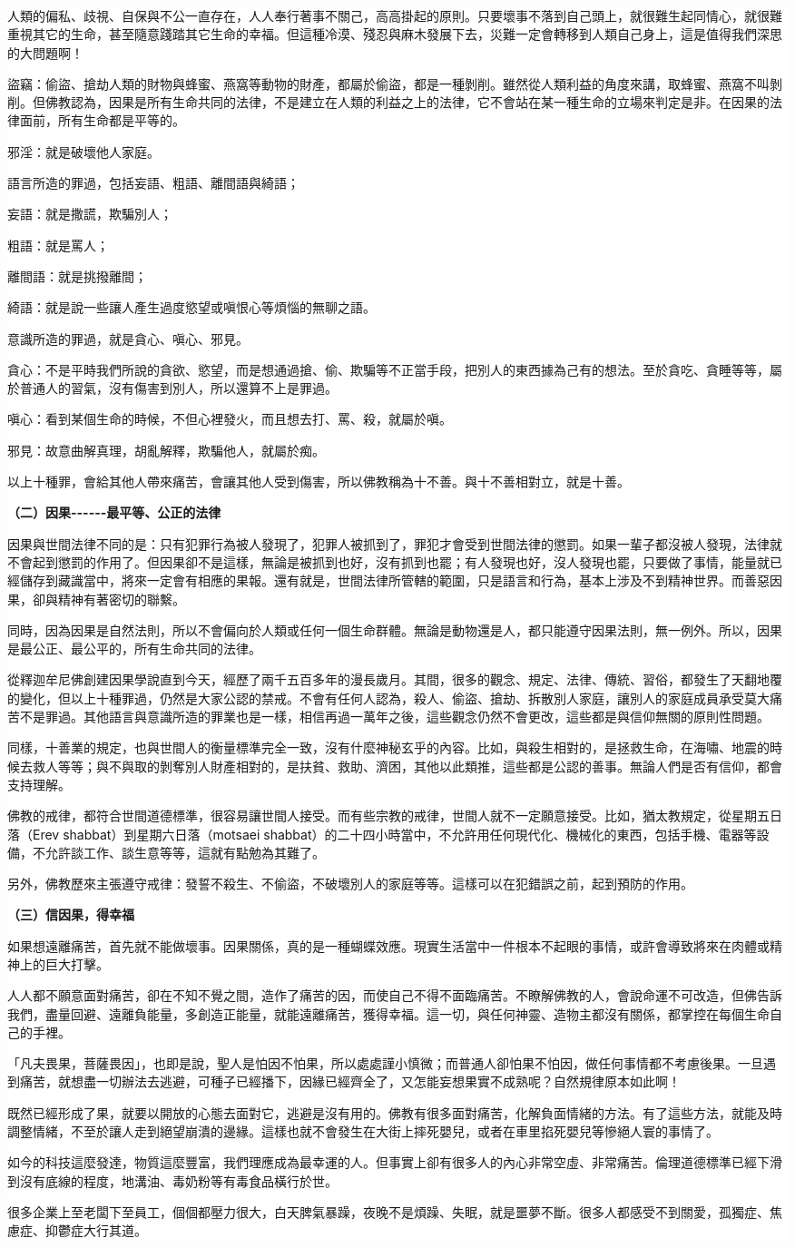 人類的偏私、歧視、自保與不公一直存在，人人奉行著事不關己，高高掛起的原則。只要壞事不落到自己頭上，就很難生起同情心，就很難重視其它的生命，甚至隨意踐踏其它生命的幸福。但這種冷漠、殘忍與麻木發展下去，災難一定會轉移到人類自己身上，這是值得我們深思的大問題啊！

盜竊：偷盜、搶劫人類的財物與蜂蜜、燕窩等動物的財產，都屬於偷盜，都是一種剝削。雖然從人類利益的角度來講，取蜂蜜、燕窩不叫剝削。但佛教認為，因果是所有生命共同的法律，不是建立在人類的利益之上的法律，它不會站在某一種生命的立場來判定是非。在因果的法律面前，所有生命都是平等的。

邪淫：就是破壞他人家庭。

語言所造的罪過，包括妄語、粗語、離間語與綺語；

妄語：就是撒謊，欺騙別人；

粗語：就是罵人；

離間語：就是挑撥離間；

綺語：就是說一些讓人產生過度慾望或嗔恨心等煩惱的無聊之語。

意識所造的罪過，就是貪心、嗔心、邪見。

貪心：不是平時我們所說的貪欲、慾望，而是想通過搶、偷、欺騙等不正當手段，把別人的東西據為己有的想法。至於貪吃、貪睡等等，屬於普通人的習氣，沒有傷害到別人，所以還算不上是罪過。

嗔心：看到某個生命的時候，不但心裡發火，而且想去打、罵、殺，就屬於嗔。

邪見：故意曲解真理，胡亂解釋，欺騙他人，就屬於痴。

以上十種罪，會給其他人帶來痛苦，會讓其他人受到傷害，所以佛教稱為十不善。與十不善相對立，就是十善。

**（二）因果------最平等、公正的法律**

因果與世間法律不同的是：只有犯罪行為被人發現了，犯罪人被抓到了，罪犯才會受到世間法律的懲罰。如果一輩子都沒被人發現，法律就不會起到懲罰的作用了。但因果卻不是這樣，無論是被抓到也好，沒有抓到也罷；有人發現也好，沒人發現也罷，只要做了事情，能量就已經儲存到藏識當中，將來一定會有相應的果報。還有就是，世間法律所管轄的範圍，只是語言和行為，基本上涉及不到精神世界。而善惡因果，卻與精神有著密切的聯繫。

同時，因為因果是自然法則，所以不會偏向於人類或任何一個生命群體。無論是動物還是人，都只能遵守因果法則，無一例外。所以，因果是最公正、最公平的，所有生命共同的法律。

從釋迦牟尼佛創建因果學說直到今天，經歷了兩千五百多年的漫長歲月。其間，很多的觀念、規定、法律、傳統、習俗，都發生了天翻地覆的變化，但以上十種罪過，仍然是大家公認的禁戒。不會有任何人認為，殺人、偷盜、搶劫、拆散別人家庭，讓別人的家庭成員承受莫大痛苦不是罪過。其他語言與意識所造的罪業也是一樣，相信再過一萬年之後，這些觀念仍然不會更改，這些都是與信仰無關的原則性問題。

同樣，十善業的規定，也與世間人的衡量標準完全一致，沒有什麼神秘玄乎的內容。比如，與殺生相對的，是拯救生命，在海嘯、地震的時候去救人等等；與不與取的剝奪別人財產相對的，是扶貧、救助、濟困，其他以此類推，這些都是公認的善事。無論人們是否有信仰，都會支持理解。

佛教的戒律，都符合世間道德標準，很容易讓世間人接受。而有些宗教的戒律，世間人就不一定願意接受。比如，猶太教規定，從星期五日落（Erev shabbat）到星期六日落（motsaei shabbat）的二十四小時當中，不允許用任何現代化、機械化的東西，包括手機、電器等設備，不允許談工作、談生意等等，這就有點勉為其難了。

另外，佛教歷來主張遵守戒律：發誓不殺生、不偷盜，不破壞別人的家庭等等。這樣可以在犯錯誤之前，起到預防的作用。

**（三）信因果，得幸福**

如果想遠離痛苦，首先就不能做壞事。因果關係，真的是一種蝴蝶效應。現實生活當中一件根本不起眼的事情，或許會導致將來在肉體或精神上的巨大打擊。

人人都不願意面對痛苦，卻在不知不覺之間，造作了痛苦的因，而使自己不得不面臨痛苦。不瞭解佛教的人，會說命運不可改造，但佛告訴我們，盡量回避、遠離負能量，多創造正能量，就能遠離痛苦，獲得幸福。這一切，與任何神靈、造物主都沒有關係，都掌控在每個生命自己的手裡。

「凡夫畏果，菩薩畏因」，也即是說，聖人是怕因不怕果，所以處處謹小慎微；而普通人卻怕果不怕因，做任何事情都不考慮後果。一旦遇到痛苦，就想盡一切辦法去逃避，可種子已經播下，因緣已經齊全了，又怎能妄想果實不成熟呢？自然規律原本如此啊！

既然已經形成了果，就要以開放的心態去面對它，逃避是沒有用的。佛教有很多面對痛苦，化解負面情緒的方法。有了這些方法，就能及時調整情緒，不至於讓人走到絕望崩潰的邊緣。這樣也就不會發生在大街上摔死嬰兒，或者在車里掐死嬰兒等慘絕人寰的事情了。

如今的科技這麼發達，物質這麼豐富，我們理應成為最幸運的人。但事實上卻有很多人的內心非常空虛、非常痛苦。倫理道德標準已經下滑到沒有底線的程度，地溝油、毒奶粉等有毒食品橫行於世。

很多企業上至老闆下至員工，個個都壓力很大，白天脾氣暴躁，夜晚不是煩躁、失眠，就是噩夢不斷。很多人都感受不到關愛，孤獨症、焦慮症、抑鬱症大行其道。
